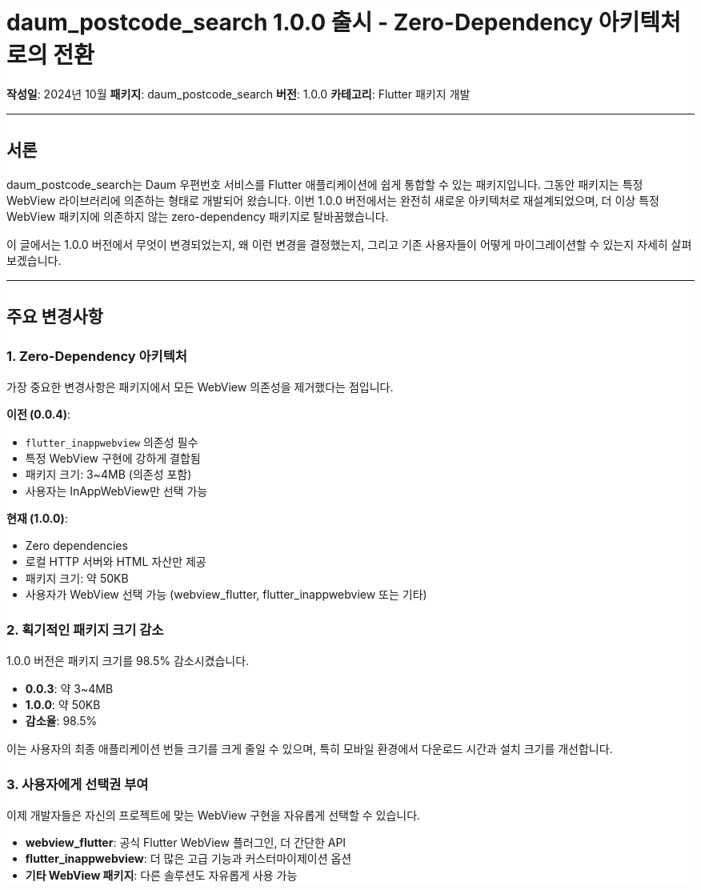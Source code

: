 # daum_postcode_search 1.0.0 출시 - Zero-Dependency 아키텍처로의 전환

**작성일**: 2024년 10월
**패키지**: daum_postcode_search
**버전**: 1.0.0
**카테고리**: Flutter 패키지 개발

---

## 서론

daum_postcode_search는 Daum 우편번호 서비스를 Flutter 애플리케이션에 쉽게 통합할 수 있는 패키지입니다. 그동안 패키지는 특정 WebView 라이브러리에 의존하는 형태로 개발되어 왔습니다. 이번 1.0.0 버전에서는 완전히 새로운 아키텍처로 재설계되었으며, 더 이상 특정 WebView 패키지에 의존하지 않는 zero-dependency 패키지로 탈바꿈했습니다.

이 글에서는 1.0.0 버전에서 무엇이 변경되었는지, 왜 이런 변경을 결정했는지, 그리고 기존 사용자들이 어떻게 마이그레이션할 수 있는지 자세히 살펴보겠습니다.

---

## 주요 변경사항

### 1. Zero-Dependency 아키텍처

가장 중요한 변경사항은 패키지에서 모든 WebView 의존성을 제거했다는 점입니다.

**이전 (0.0.4)**:
- `flutter_inappwebview` 의존성 필수
- 특정 WebView 구현에 강하게 결합됨
- 패키지 크기: 3~4MB (의존성 포함)
- 사용자는 InAppWebView만 선택 가능

**현재 (1.0.0)**:
- Zero dependencies
- 로컬 HTTP 서버와 HTML 자산만 제공
- 패키지 크기: 약 50KB
- 사용자가 WebView 선택 가능 (webview_flutter, flutter_inappwebview 또는 기타)

### 2. 획기적인 패키지 크기 감소

1.0.0 버전은 패키지 크기를 98.5% 감소시켰습니다.

- **0.0.3**: 약 3~4MB
- **1.0.0**: 약 50KB
- **감소율**: 98.5%

이는 사용자의 최종 애플리케이션 번들 크기를 크게 줄일 수 있으며, 특히 모바일 환경에서 다운로드 시간과 설치 크기를 개선합니다.

### 3. 사용자에게 선택권 부여

이제 개발자들은 자신의 프로젝트에 맞는 WebView 구현을 자유롭게 선택할 수 있습니다.

- **webview_flutter**: 공식 Flutter WebView 플러그인, 더 간단한 API
- **flutter_inappwebview**: 더 많은 고급 기능과 커스터마이제이션 옵션
- **기타 WebView 패키지**: 다른 솔루션도 자유롭게 사용 가능
